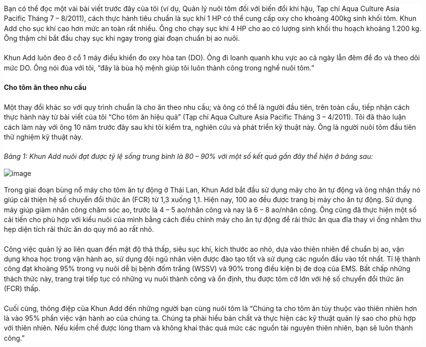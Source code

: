 Bạn c&oacute; thể đọc một v&agrave;i b&agrave;i viết trước đ&acirc;y của t&ocirc;i (v&iacute; dụ, Quản l&yacute; nu&ocirc;i t&ocirc;m đối với biến đổi kh&iacute; hậu, Tạp ch&iacute; Aqua Culture Asia Pacific Th&aacute;ng 7 &ndash; 8/2011), c&aacute;ch thực h&agrave;nh ti&ecirc;u chuẩn l&agrave; sục kh&iacute; 1 HP c&oacute; thể cung cấp oxy cho khoảng 400kg sinh khối t&ocirc;m. Khun Add cho sục kh&iacute; cao hơn mức an to&agrave;n rất nhiều. &Ocirc;ng cho chạy sục kh&iacute; 4 HP cho ao c&oacute; lượng sinh khối thu hoạch khoảng 1.200 kg. &Ocirc;ng thậm ch&iacute; bắt đầu chạy sục kh&iacute; ngay trong giai đoạn chuẩn bị ao nu&ocirc;i.<br />
<br />
Khun Add lu&ocirc;n đeo ở cổ 1 m&aacute;y điều khiển đo oxy h&ograve;a tan (DO). &Ocirc;ng đi loanh quanh khu vực ao cả ng&agrave;y lẫn đ&ecirc;m để đo v&agrave; theo d&otilde;i mức DO. &Ocirc;ng n&oacute;i đ&ugrave;a với t&ocirc;i, &ldquo;đ&acirc;y l&agrave; b&ugrave;a hộ mệnh gi&uacute;p t&ocirc;i lu&ocirc;n th&agrave;nh c&ocirc;ng trong nghề nu&ocirc;i t&ocirc;m.&rdquo;<br />
<br />
<strong>Cho t&ocirc;m ăn theo nhu cầu</strong><br />
<br />
Một thay đổi kh&aacute;c so với quy tr&igrave;nh chuẩn l&agrave; cho ăn theo nhu cầu; v&agrave; &ocirc;ng c&oacute; thể l&agrave; người đầu ti&ecirc;n, tr&ecirc;n to&agrave;n cầu, tiếp nhận c&aacute;ch thực h&agrave;nh n&agrave;y từ b&agrave;i viết của t&ocirc;i &ldquo;Cho t&ocirc;m ăn hiệu quả&rdquo; (Tạp ch&iacute; Aqua Culture Asia Pacific Th&aacute;ng 3 &ndash; 4/2011). T&ocirc;i đ&atilde; thảo luận c&aacute;ch l&agrave;m n&agrave;y với &ocirc;ng 10 năm trước đ&acirc;y sau khi t&ocirc;i kiểm tra, nghi&ecirc;n cứu v&agrave; ph&aacute;t triển kỹ thuật n&agrave;y. &Ocirc;ng l&agrave; người nu&ocirc;i t&ocirc;m đầu ti&ecirc;n thử nghiệm kỹ thuật n&agrave;y.<br />
<br />
<em><em>Bảng 1:</em>&nbsp;Khun Add nu&ocirc;i đạt được tỷ lệ sống trung b&igrave;nh l&agrave; 80 &ndash; 90% với một số kết quả gần đ&acirc;y thể hiện ở bảng sau:</em></span></p>

<p><span style="font-size:14px"><img alt="image" src="http://68.media.tumblr.com/0727b02c625dc0f9603515023b6f662f/tumblr_inline_nsjd8pHxXN1txo3bl_1280.jpg" /></span></p>

<p><span style="font-size:14px">Trong giai đoạn b&ugrave;ng nổ m&aacute;y cho t&ocirc;m ăn tự động ở Th&aacute;i Lan, Khun Add bắt đầu sử dụng m&aacute;y cho ăn tự động v&agrave; &ocirc;ng nhận thấy n&oacute; gi&uacute;p cải thiện hệ số chuyển đổi thức ăn (FCR) từ 1,3 xuống 1,1. Hiện nay, 100 ao đều được trang bị m&aacute;y cho ăn tự động. Sử dụng m&aacute;y gi&uacute;p giảm nh&acirc;n c&ocirc;ng chăm s&oacute;c ao, trước l&agrave; 4 &ndash; 5 ao/nh&acirc;n c&ocirc;ng v&agrave; nay l&agrave; 6 &ndash; 8 ao/nh&acirc;n c&ocirc;ng. &Ocirc;ng cũng đ&atilde; thực hiện một số cải tiến cho ph&ugrave; hợp với kiểu nu&ocirc;i của m&igrave;nh bằng c&aacute;ch điều chỉnh m&aacute;y cho ăn tự động để rải thức ăn qua đĩa thay v&igrave; ống nhằm thu hẹp diện t&iacute;ch rải thức ăn do quy m&ocirc; ao rất nhỏ.<br />
<br />
C&ocirc;ng việc quản l&yacute; ao li&ecirc;n quan đến mật độ thả thấp, si&ecirc;u sục kh&iacute;, k&iacute;ch thước ao nhỏ, dựa v&agrave;o thi&ecirc;n nhi&ecirc;n để chuẩn bị ao, vận dụng khoa học trong vận h&agrave;nh ao, sử dụng đội ngũ nh&acirc;n vi&ecirc;n được đ&agrave;o tạo tốt v&agrave; sử dụng c&aacute;c nguồn đầu v&agrave;o tốt nhất. Tỉ lệ th&agrave;nh c&ocirc;ng đạt khoảng 95% trong vụ nu&ocirc;i dễ bị bệnh đốm trắng (WSSV) v&agrave; 90% trong điều kiện bị đe doạ của EMS. Bất chấp những th&aacute;ch thức n&agrave;y, trang trại tiếp tục c&oacute; những vụ nu&ocirc;i th&agrave;nh c&ocirc;ng v&agrave; ổn định, thu được t&ocirc;m cỡ lớn với hệ số chuyển đổi thức ăn (FCR) thấp.<br />
<br />
Cuối c&ugrave;ng, th&ocirc;ng điệp của Khun Add đến những người bạn c&ugrave;ng nu&ocirc;i t&ocirc;m l&agrave; &ldquo;Ch&uacute;ng ta cho t&ocirc;m ăn t&ugrave;y thuộc v&agrave;o thi&ecirc;n nhi&ecirc;n hơn l&agrave; v&agrave;o 95% phần việc vận h&agrave;nh ao của ch&uacute;ng ta. Ch&uacute;ng ta phải hiểu bản chất v&agrave; thực hiện c&aacute;c kỹ thuật quản l&yacute; sao cho ph&ugrave; hợp với thi&ecirc;n nhi&ecirc;n. Nếu kiềm chế được l&ograve;ng tham v&agrave; kh&ocirc;ng khai th&aacute;c qu&aacute; mức c&aacute;c nguồn t&agrave;i nguy&ecirc;n thi&ecirc;n nhi&ecirc;n, bạn sẽ lu&ocirc;n th&agrave;nh c&ocirc;ng.&rdquo;</span></p>
